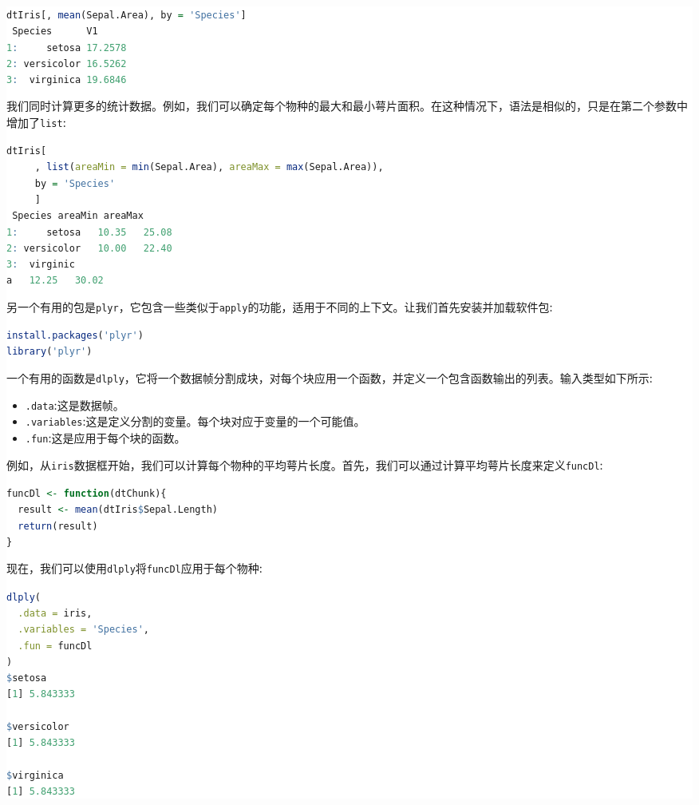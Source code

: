 ```r
dtIris[, mean(Sepal.Area), by = 'Species']
 Species      V1
1:     setosa 17.2578
2: versicolor 16.5262
3:  virginica 19.6846

```

我们同时计算更多的统计数据。例如，我们可以确定每个物种的最大和最小萼片面积。在这种情况下，语法是相似的，只是在第二个参数中增加了`list`:

```r
dtIris[
     , list(areaMin = min(Sepal.Area), areaMax = max(Sepal.Area)),
     by = 'Species'
     ]
 Species areaMin areaMax
1:     setosa   10.35   25.08
2: versicolor   10.00   22.40
3:  virginic
a   12.25   30.02

```

另一个有用的包是`plyr`，它包含一些类似于`apply`的功能，适用于不同的上下文。让我们首先安装并加载软件包:

```r
install.packages('plyr')
library('plyr')
```

一个有用的函数是`dlply`，它将一个数据帧分割成块，对每个块应用一个函数，并定义一个包含函数输出的列表。输入类型如下所示:

*   `.data`:这是数据帧。
*   `.variables`:这是定义分割的变量。每个块对应于变量的一个可能值。
*   `.fun`:这是应用于每个块的函数。

例如，从`iris`数据框开始，我们可以计算每个物种的平均萼片长度。首先，我们可以通过计算平均萼片长度来定义`funcDl`:

```r
funcDl <- function(dtChunk){
  result <- mean(dtIris$Sepal.Length)
  return(result)
}
```

现在，我们可以使用`dlply`将`funcDl`应用于每个物种:

```r
dlply(
  .data = iris,
  .variables = 'Species',
  .fun = funcDl
)
$setosa
[1] 5.843333

$versicolor
[1] 5.843333

$virginica
[1] 5.843333

```
